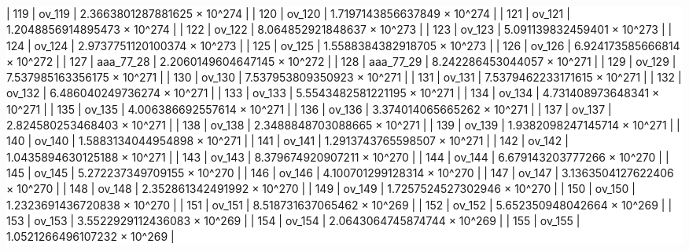 | 119 | ov_119 | 2.3663801287881625 × 10^274 |
| 120 | ov_120 | 1.7197143856637849 × 10^274 |
| 121 | ov_121 | 1.2048856914895473 × 10^274 |
| 122 | ov_122 | 8.064852921848637 × 10^273 |
| 123 | ov_123 | 5.091139832459401 × 10^273 |
| 124 | ov_124 | 2.9737751120100374 × 10^273 |
| 125 | ov_125 | 1.5588384382918705 × 10^273 |
| 126 | ov_126 | 6.924173585666814 × 10^272 |
| 127 | aaa_77_28 | 2.2060149604647145 × 10^272 |
| 128 | aaa_77_29 | 8.242286453044057 × 10^271 |
| 129 | ov_129 | 7.537985163356175 × 10^271 |
| 130 | ov_130 | 7.537953809350923 × 10^271 |
| 131 | ov_131 | 7.5379462233171615 × 10^271 |
| 132 | ov_132 | 6.486040249736274 × 10^271 |
| 133 | ov_133 | 5.5543482581221195 × 10^271 |
| 134 | ov_134 | 4.731408973648341 × 10^271 |
| 135 | ov_135 | 4.006386692557614 × 10^271 |
| 136 | ov_136 | 3.374014065665262 × 10^271 |
| 137 | ov_137 | 2.824580253468403 × 10^271 |
| 138 | ov_138 | 2.3488848703088665 × 10^271 |
| 139 | ov_139 | 1.9382098247145714 × 10^271 |
| 140 | ov_140 | 1.5883134044954898 × 10^271 |
| 141 | ov_141 | 1.2913743765598507 × 10^271 |
| 142 | ov_142 | 1.0435894630125188 × 10^271 |
| 143 | ov_143 | 8.379674920907211 × 10^270 |
| 144 | ov_144 | 6.679143203777266 × 10^270 |
| 145 | ov_145 | 5.272237349709155 × 10^270 |
| 146 | ov_146 | 4.100701299128314 × 10^270 |
| 147 | ov_147 | 3.1363504127622406 × 10^270 |
| 148 | ov_148 | 2.352861342491992 × 10^270 |
| 149 | ov_149 | 1.7257524527302946 × 10^270 |
| 150 | ov_150 | 1.2323691436720838 × 10^270 |
| 151 | ov_151 | 8.518731637065462 × 10^269 |
| 152 | ov_152 | 5.652350948042664 × 10^269 |
| 153 | ov_153 | 3.5522929112436083 × 10^269 |
| 154 | ov_154 | 2.0643064745874744 × 10^269 |
| 155 | ov_155 | 1.0521266496107232 × 10^269 |